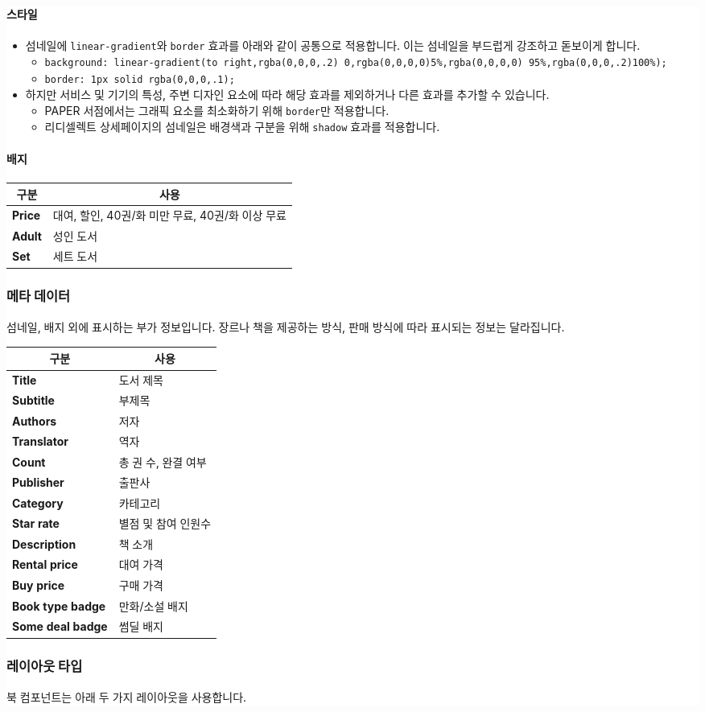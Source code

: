 #### 스타일

- 섬네일에 `linear-gradient`와 `border` 효과를 아래와 같이 공통으로 적용합니다. 이는 섬네일을 부드럽게 강조하고 돋보이게 합니다.
  - `background: linear-gradient(to right,rgba(0,0,0,.2) 0,rgba(0,0,0,0)5%,rgba(0,0,0,0) 95%,rgba(0,0,0,.2)100%);`
  - `border: 1px solid rgba(0,0,0,.1);`
- 하지만 서비스 및 기기의 특성, 주변 디자인 요소에 따라 해당 효과를 제외하거나 다른 효과를 추가할 수 있습니다.
  - PAPER 서점에서는 그래픽 요소를 최소화하기 위해 `border`만 적용합니다.
  - 리디셀렉트 상세페이지의 섬네일은 배경색과 구분을 위해 `shadow` 효과를 적용합니다.

#### 배지

| 구분      | 사용                                             |
| --------- | ------------------------------------------------ |
| **Price** | 대여, 할인, 40권/화 미만 무료, 40권/화 이상 무료 |
| **Adult** | 성인 도서                                        |
| **Set**   | 세트 도서                                        |

### 메타 데이터

섬네일, 배지 외에 표시하는 부가 정보입니다. 장르나 책을 제공하는 방식, 판매 방식에 따라 표시되는 정보는 달라집니다.

| 구분                | 사용                |
| ------------------- | ------------------- |
| **Title**           | 도서 제목           |
| **Subtitle**        | 부제목              |
| **Authors**         | 저자                |
| **Translator**      | 역자                |
| **Count**           | 총 권 수, 완결 여부 |
| **Publisher**       | 출판사              |
| **Category**        | 카테고리            |
| **Star rate**       | 별점 및 참여 인원수 |
| **Description**     | 책 소개             |
| **Rental price**    | 대여 가격           |
| **Buy price**       | 구매 가격           |
| **Book type badge** | 만화/소설 배지      |
| **Some deal badge** | 썸딜 배지           |

### 레이아웃 타입

북 컴포넌트는 아래 두 가지 레이아웃을 사용합니다.
